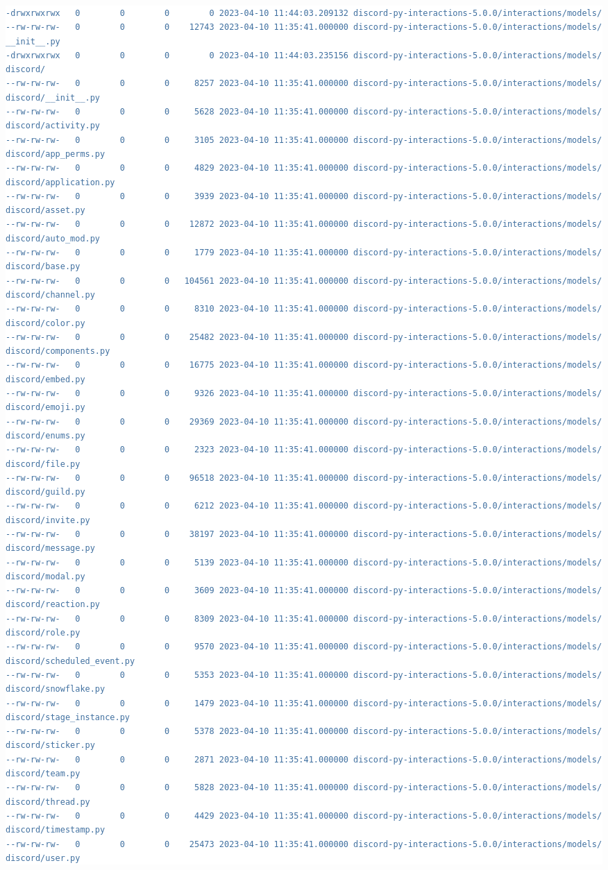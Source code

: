 ```diff
-drwxrwxrwx   0        0        0        0 2023-04-10 11:44:03.209132 discord-py-interactions-5.0.0/interactions/models/
--rw-rw-rw-   0        0        0    12743 2023-04-10 11:35:41.000000 discord-py-interactions-5.0.0/interactions/models/__init__.py
-drwxrwxrwx   0        0        0        0 2023-04-10 11:44:03.235156 discord-py-interactions-5.0.0/interactions/models/discord/
--rw-rw-rw-   0        0        0     8257 2023-04-10 11:35:41.000000 discord-py-interactions-5.0.0/interactions/models/discord/__init__.py
--rw-rw-rw-   0        0        0     5628 2023-04-10 11:35:41.000000 discord-py-interactions-5.0.0/interactions/models/discord/activity.py
--rw-rw-rw-   0        0        0     3105 2023-04-10 11:35:41.000000 discord-py-interactions-5.0.0/interactions/models/discord/app_perms.py
--rw-rw-rw-   0        0        0     4829 2023-04-10 11:35:41.000000 discord-py-interactions-5.0.0/interactions/models/discord/application.py
--rw-rw-rw-   0        0        0     3939 2023-04-10 11:35:41.000000 discord-py-interactions-5.0.0/interactions/models/discord/asset.py
--rw-rw-rw-   0        0        0    12872 2023-04-10 11:35:41.000000 discord-py-interactions-5.0.0/interactions/models/discord/auto_mod.py
--rw-rw-rw-   0        0        0     1779 2023-04-10 11:35:41.000000 discord-py-interactions-5.0.0/interactions/models/discord/base.py
--rw-rw-rw-   0        0        0   104561 2023-04-10 11:35:41.000000 discord-py-interactions-5.0.0/interactions/models/discord/channel.py
--rw-rw-rw-   0        0        0     8310 2023-04-10 11:35:41.000000 discord-py-interactions-5.0.0/interactions/models/discord/color.py
--rw-rw-rw-   0        0        0    25482 2023-04-10 11:35:41.000000 discord-py-interactions-5.0.0/interactions/models/discord/components.py
--rw-rw-rw-   0        0        0    16775 2023-04-10 11:35:41.000000 discord-py-interactions-5.0.0/interactions/models/discord/embed.py
--rw-rw-rw-   0        0        0     9326 2023-04-10 11:35:41.000000 discord-py-interactions-5.0.0/interactions/models/discord/emoji.py
--rw-rw-rw-   0        0        0    29369 2023-04-10 11:35:41.000000 discord-py-interactions-5.0.0/interactions/models/discord/enums.py
--rw-rw-rw-   0        0        0     2323 2023-04-10 11:35:41.000000 discord-py-interactions-5.0.0/interactions/models/discord/file.py
--rw-rw-rw-   0        0        0    96518 2023-04-10 11:35:41.000000 discord-py-interactions-5.0.0/interactions/models/discord/guild.py
--rw-rw-rw-   0        0        0     6212 2023-04-10 11:35:41.000000 discord-py-interactions-5.0.0/interactions/models/discord/invite.py
--rw-rw-rw-   0        0        0    38197 2023-04-10 11:35:41.000000 discord-py-interactions-5.0.0/interactions/models/discord/message.py
--rw-rw-rw-   0        0        0     5139 2023-04-10 11:35:41.000000 discord-py-interactions-5.0.0/interactions/models/discord/modal.py
--rw-rw-rw-   0        0        0     3609 2023-04-10 11:35:41.000000 discord-py-interactions-5.0.0/interactions/models/discord/reaction.py
--rw-rw-rw-   0        0        0     8309 2023-04-10 11:35:41.000000 discord-py-interactions-5.0.0/interactions/models/discord/role.py
--rw-rw-rw-   0        0        0     9570 2023-04-10 11:35:41.000000 discord-py-interactions-5.0.0/interactions/models/discord/scheduled_event.py
--rw-rw-rw-   0        0        0     5353 2023-04-10 11:35:41.000000 discord-py-interactions-5.0.0/interactions/models/discord/snowflake.py
--rw-rw-rw-   0        0        0     1479 2023-04-10 11:35:41.000000 discord-py-interactions-5.0.0/interactions/models/discord/stage_instance.py
--rw-rw-rw-   0        0        0     5378 2023-04-10 11:35:41.000000 discord-py-interactions-5.0.0/interactions/models/discord/sticker.py
--rw-rw-rw-   0        0        0     2871 2023-04-10 11:35:41.000000 discord-py-interactions-5.0.0/interactions/models/discord/team.py
--rw-rw-rw-   0        0        0     5828 2023-04-10 11:35:41.000000 discord-py-interactions-5.0.0/interactions/models/discord/thread.py
--rw-rw-rw-   0        0        0     4429 2023-04-10 11:35:41.000000 discord-py-interactions-5.0.0/interactions/models/discord/timestamp.py
--rw-rw-rw-   0        0        0    25473 2023-04-10 11:35:41.000000 discord-py-interactions-5.0.0/interactions/models/discord/user.py
```